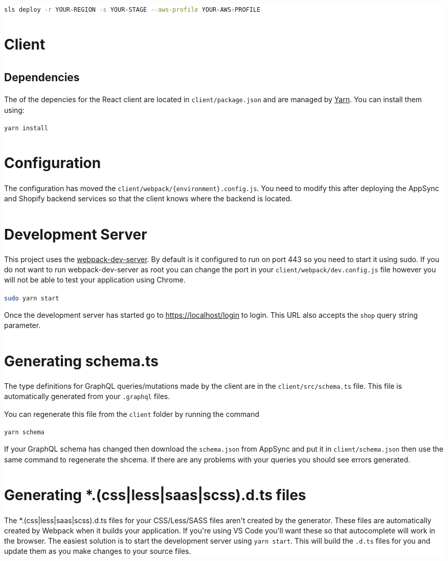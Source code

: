 ```sh
sls deploy -r YOUR-REGION -s YOUR-STAGE --aws-profile YOUR-AWS-PROFILE
```

# Client

## Dependencies
The of the depencies for the React client are located in `client/package.json` and are managed by [Yarn](https://yarnpkg.com/). You can install them using:

```sh
yarn install
```

# Configuration
The configuration has moved the `client/webpack/{environment}.config.js`. You need to modify this after deploying the AppSync and Shopify backend services so that the client knows where the backend is located.


# Development Server
This project uses the [webpack-dev-server](https://webpack.github.io/docs/webpack-dev-server.html). By default is it configured to run on port 443 so you need to start it using sudo. If you do not want to run webpack-dev-server as root you can change the port in your `client/webpack/dev.config.js` file however you will not be able to test your application using Chrome.

```sh
sudo yarn start
```

Once the development server has started go to [https://localhost/login](https://localhost/login) to login. This URL also accepts the `shop` query string parameter.

# Generating schema.ts
The type definitions for GraphQL queries/mutations made by the client are in the `client/src/schema.ts` file. This file is automatically generated from your `.graphql` files.

You can regenerate this file from the `client` folder by running the command

```sh
yarn schema
```

If your GraphQL schema has changed then download the `schema.json` from AppSync and put it in `client/schema.json` then use the same command to regenerate the shcema. If there are any problems with your queries you should see errors generated.


# Generating *.(css|less|saas|scss).d.ts files
The *.(css|less|saas|scss).d.ts files for your CSS/Less/SASS files aren't created by the generator. These files are automatically created by Webpack when it builds your application. If you're using VS Code you'll want these so that autocomplete will work in the browser. The easiest solution is to start the development server using `yarn start`. This will build the `.d.ts` files for you and update them as you make changes to your source files.
